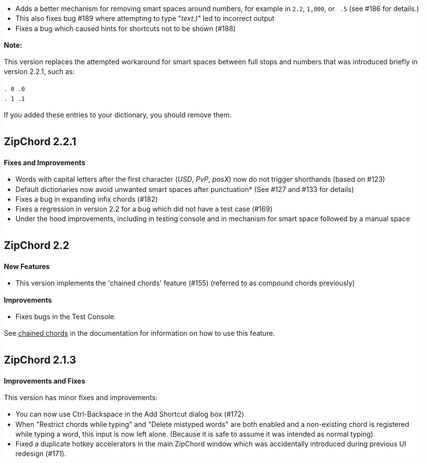 - Adds a better mechanism for removing smart spaces around numbers, for example in `2.2`, `1,000`, or ` .5` (see #186 for details.)
- This also fixes bug #189 where attempting to type "_text.)_" led to incorrect output
- Fixes a bug which caused hints for shortcuts not to be shown (#188)

**Note:**

This version replaces the attempted workaround for smart spaces between full stops and numbers that was introduced briefly in version 2.2.1, such as:

```
. 0	.0
. 1	.1
```

If you added these entries to your dictionary, you should remove them.


## ZipChord 2.2.1

**Fixes and Improvements**

- Words with capital letters after the first character (_USD_, _PvP_, _posX_) now do not trigger shorthands (based on #123)
- Default dictionaries now avoid unwanted smart spaces after punctuation* (See #127 and #133 for details)
- Fixes a bug in expanding infix chords (#182)
- Fixes a regression in version 2.2 for a bug which did not have a test case (#169)
- Under the hood improvements, including in testing console and in mechanism for smart space followed by a manual space


## ZipChord 2.2

**New Features**

- This version implements the 'chained chords' feature (#155) (referred to as compound chords previously)

**Improvements**

- Fixes bugs in the Test Console.

See [chained chords](https://github.com/psoukie/zipchord/wiki/Shortcuts#chained-chords) in the documentation for information on how to use this feature.


## ZipChord 2.1.3

**Improvements and Fixes**

This version has minor fixes and improvements:

- You can now use Ctrl-Backspace in the Add Shortcut dialog box (#172)
- When "Restrict chords while typing" and "Delete mistyped words" are both enabled and a non-existing chord is registered while typing a word, this input is now left alone. (Because it is safe to assume it was intended as normal typing).
- Fixed a duplicate hotkey accelerators in the main ZipChord window which was accidentally introduced during previous UI redesign (#171).
